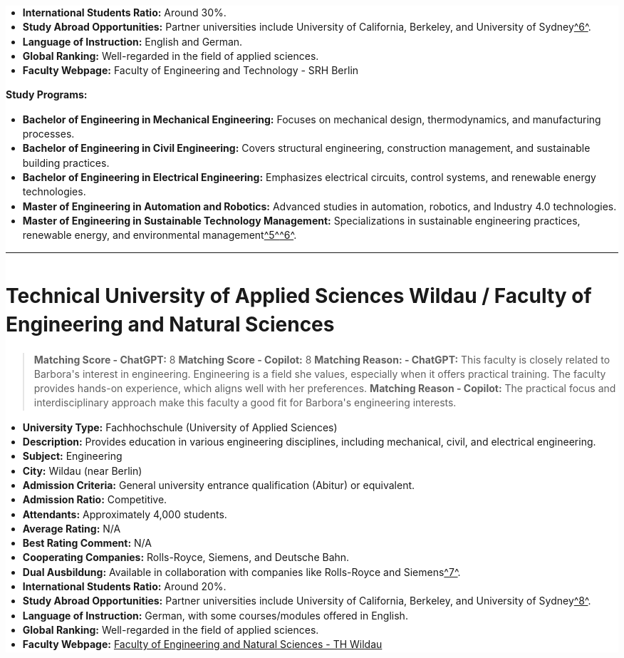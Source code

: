 - **International Students Ratio:** Around 30%.
- **Study Abroad Opportunities:** Partner universities include University of California, Berkeley, and University of Sydney[^6^](https://kh-berlin.de/).
- **Language of Instruction:** English and German.
- **Global Ranking:** Well-regarded in the field of applied sciences.
- **Faculty Webpage:** Faculty of Engineering and Technology - SRH Berlin

**Study Programs:**
- **Bachelor of Engineering in Mechanical Engineering:** Focuses on mechanical design, thermodynamics, and manufacturing processes.
- **Bachelor of Engineering in Civil Engineering:** Covers structural engineering, construction management, and sustainable building practices.
- **Bachelor of Engineering in Electrical Engineering:** Emphasizes electrical circuits, control systems, and renewable energy technologies.
- **Master of Engineering in Automation and Robotics:** Advanced studies in automation, robotics, and Industry 4.0 technologies.
- **Master of Engineering in Sustainable Technology Management:** Specializations in sustainable engineering practices, renewable energy, and environmental management[^5^](https://bing.com/search?q=Wei%c3%9fensee+Academy+of+Art+Berlin+Department+of+Design+study+programs)[^6^](https://kh-berlin.de/).

---


# Technical University of Applied Sciences Wildau / Faculty of Engineering and Natural Sciences

> **Matching Score - ChatGPT:** 8
> **Matching Score - Copilot:** 8
> **Matching Reason: - ChatGPT:** This faculty is closely related to Barbora's interest in engineering. Engineering is a field she values, especially when it offers practical training. The faculty provides hands-on experience, which aligns well with her preferences.
> **Matching Reason - Copilot:** The practical focus and interdisciplinary approach make this faculty a good fit for Barbora's engineering interests.

- **University Type:** Fachhochschule (University of Applied Sciences)
- **Description:** Provides education in various engineering disciplines, including mechanical, civil, and electrical engineering.
- **Subject:** Engineering
- **City:** Wildau (near Berlin)
- **Admission Criteria:** General university entrance qualification (Abitur) or equivalent.
- **Admission Ratio:** Competitive.
- **Attendants:** Approximately 4,000 students.
- **Average Rating:** N/A
- **Best Rating Comment:** N/A
- **Cooperating Companies:** Rolls-Royce, Siemens, and Deutsche Bahn.
- **Dual Ausbildung:** Available in collaboration with companies like Rolls-Royce and Siemens[^7^](https://kh-berlin.de/en/studies/applying-for-studies/ba-design-and-fine-art-programs).
- **International Students Ratio:** Around 20%.
- **Study Abroad Opportunities:** Partner universities include University of California, Berkeley, and University of Sydney[^8^](https://kh-berlin.de/en/academy/profile/weissensee-academy-of-art-berlin).
- **Language of Instruction:** German, with some courses/modules offered in English.
- **Global Ranking:** Well-regarded in the field of applied sciences.
- **Faculty Webpage:** [Faculty of Engineering and Natural Sciences - TH Wildau](https://en.th-wildau.de/university/faculties/faculty-of-engineering-and-natural-sciences/)
